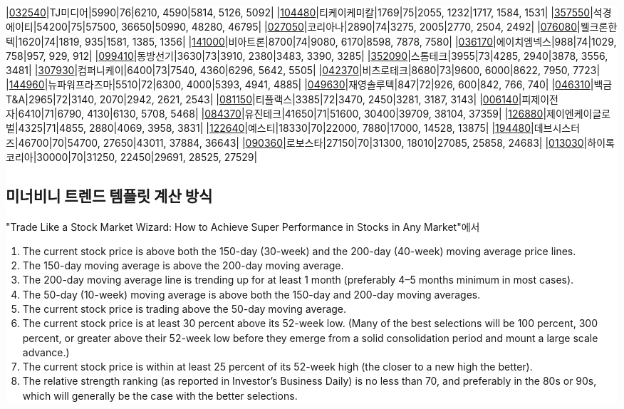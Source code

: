 |[032540](https://finance.daum.net/quotes/A032540)|TJ미디어|5990|76|6210, 4590|5814, 5126, 5092|
|[104480](https://finance.daum.net/quotes/A104480)|티케이케미칼|1769|75|2055, 1232|1717, 1584, 1531|
|[357550](https://finance.daum.net/quotes/A357550)|석경에이티|54200|75|57500, 36650|50990, 48280, 46795|
|[027050](https://finance.daum.net/quotes/A027050)|코리아나|2890|74|3275, 2005|2770, 2504, 2492|
|[076080](https://finance.daum.net/quotes/A076080)|웰크론한텍|1620|74|1819, 935|1581, 1385, 1356|
|[141000](https://finance.daum.net/quotes/A141000)|비아트론|8700|74|9080, 6170|8598, 7878, 7580|
|[036170](https://finance.daum.net/quotes/A036170)|에이치엠넥스|988|74|1029, 758|957, 929, 912|
|[099410](https://finance.daum.net/quotes/A099410)|동방선기|3630|73|3910, 2380|3483, 3390, 3285|
|[352090](https://finance.daum.net/quotes/A352090)|스톰테크|3955|73|4285, 2940|3878, 3556, 3481|
|[307930](https://finance.daum.net/quotes/A307930)|컴퍼니케이|6400|73|7540, 4360|6296, 5642, 5505|
|[042370](https://finance.daum.net/quotes/A042370)|비츠로테크|8680|73|9600, 6000|8622, 7950, 7723|
|[144960](https://finance.daum.net/quotes/A144960)|뉴파워프라즈마|5510|72|6300, 4000|5393, 4941, 4885|
|[049630](https://finance.daum.net/quotes/A049630)|재영솔루텍|847|72|926, 600|842, 766, 740|
|[046310](https://finance.daum.net/quotes/A046310)|백금T&A|2965|72|3140, 2070|2942, 2621, 2543|
|[081150](https://finance.daum.net/quotes/A081150)|티플랙스|3385|72|3470, 2450|3281, 3187, 3143|
|[006140](https://finance.daum.net/quotes/A006140)|피제이전자|6410|71|6790, 4130|6130, 5708, 5468|
|[084370](https://finance.daum.net/quotes/A084370)|유진테크|41650|71|51600, 30400|39709, 38104, 37359|
|[126880](https://finance.daum.net/quotes/A126880)|제이엔케이글로벌|4325|71|4855, 2880|4069, 3958, 3831|
|[122640](https://finance.daum.net/quotes/A122640)|예스티|18330|70|22000, 7880|17000, 14528, 13875|
|[194480](https://finance.daum.net/quotes/A194480)|데브시스터즈|46700|70|54700, 27650|43011, 37884, 36643|
|[090360](https://finance.daum.net/quotes/A090360)|로보스타|27150|70|31300, 18010|27085, 25858, 24683|
|[013030](https://finance.daum.net/quotes/A013030)|하이록코리아|30000|70|31250, 22450|29691, 28525, 27529|

## 미너비니 트렌드 템플릿 계산 방식

"Trade Like a Stock Market Wizard: How to Achieve Super Performance in Stocks in Any Market"에서

 1. The current stock price is above both the 150-day (30-week) and the 200-day (40-week) moving average price lines.
 1. The 150-day moving average is above the 200-day moving average.
 1. The 200-day moving average line is trending up for at least 1 month (preferably 4–5 months minimum in most cases).
 1. The 50-day (10-week) moving average is above both the 150-day and 200-day moving averages.
 1. The current stock price is trading above the 50-day moving average.
 1. The current stock price is at least 30 percent above its 52-week low. (Many of the best selections will be 100 percent, 300 percent, or greater above their 52-week low before they emerge from a solid consolidation period and mount a large scale advance.)
 1. The current stock price is within at least 25 percent of its 52-week high (the closer to a new high the better).
 1. The relative strength ranking (as reported in Investor’s Business Daily) is no less than 70, and preferably in the 80s or 90s, which will generally be the case with the better selections.
